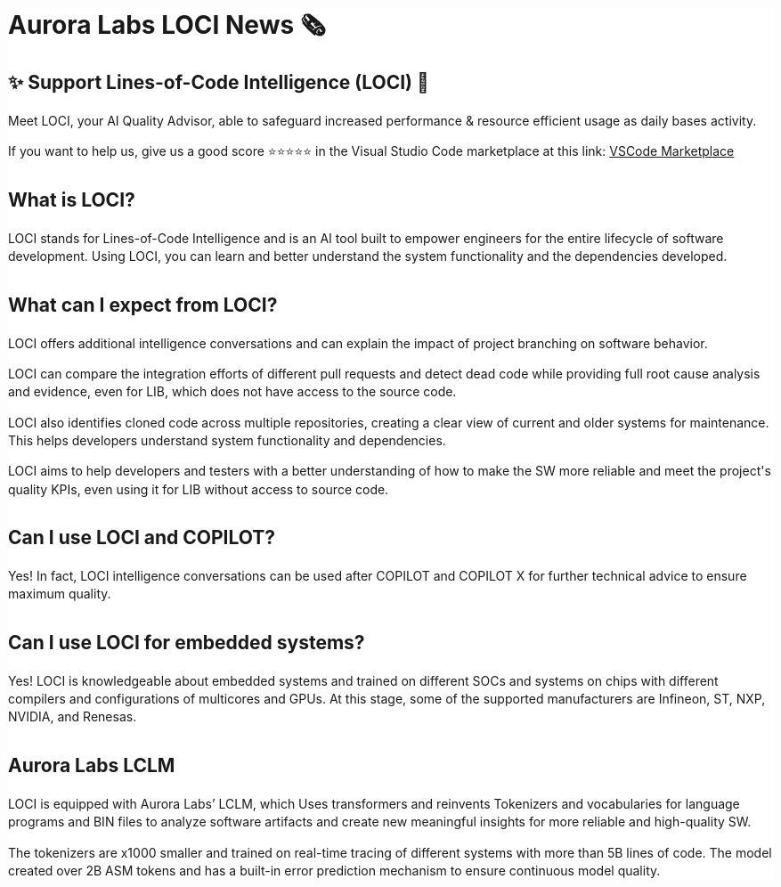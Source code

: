 # Aurora Labs LOCI News 🗞
## ✨ Support Lines-of-Code Intelligence (LOCI) 🥳

Meet LOCI, your AI Quality Advisor, able to safeguard increased performance & resource efficient usage as daily bases activity.

If you want to help us, give us a good score ⭐️⭐️⭐️⭐️⭐️ in the Visual Studio Code marketplace at this link:
[VSCode Marketplace](https://marketplace.visualstudio.com/items?itemName=DanielSanMedium.dscodegpt&ssr=false#review-details)

## What is LOCI?
LOCI stands for Lines-of-Code Intelligence and is an AI tool built to empower engineers for the entire lifecycle of software development.
Using LOCI, you can learn and better understand the system functionality and the dependencies developed.

## What can I expect from LOCI?
LOCI offers additional intelligence conversations and can explain the impact of project branching on software behavior.

LOCI can compare the integration efforts of different pull requests and detect dead code while providing full root cause analysis and evidence, even for LIB, which does not have access to the source code. 

LOCI also identifies cloned code across multiple repositories, creating a clear view of current and older systems for maintenance. This helps developers understand system functionality and dependencies. 

LOCI aims to help developers and testers with a better understanding of how to make the SW more reliable and meet the project's quality KPIs, even using it for LIB without access to source code.

## Can I use LOCI and COPILOT?
Yes! In fact, LOCI intelligence conversations can be used after COPILOT and COPILOT X for further technical advice to ensure maximum quality. 

## Can I use LOCI for embedded systems?
Yes! LOCI is knowledgeable about embedded systems and trained on different SOCs and systems on chips with different compilers and configurations of multicores and GPUs. At this stage, some of the supported manufacturers are Infineon, ST, NXP, NVIDIA, and Renesas. 

## Aurora Labs LCLM

LOCI is equipped with Aurora Labs’ LCLM, which Uses transformers and reinvents Tokenizers and vocabularies for language programs and BIN files to analyze software artifacts and create new meaningful insights for more reliable and high-quality SW.


The tokenizers are x1000 smaller and trained on real-time tracing of different systems with more than 5B lines of code. The model created over 2B ASM tokens and has a built-in error prediction mechanism to ensure continuous model quality.
